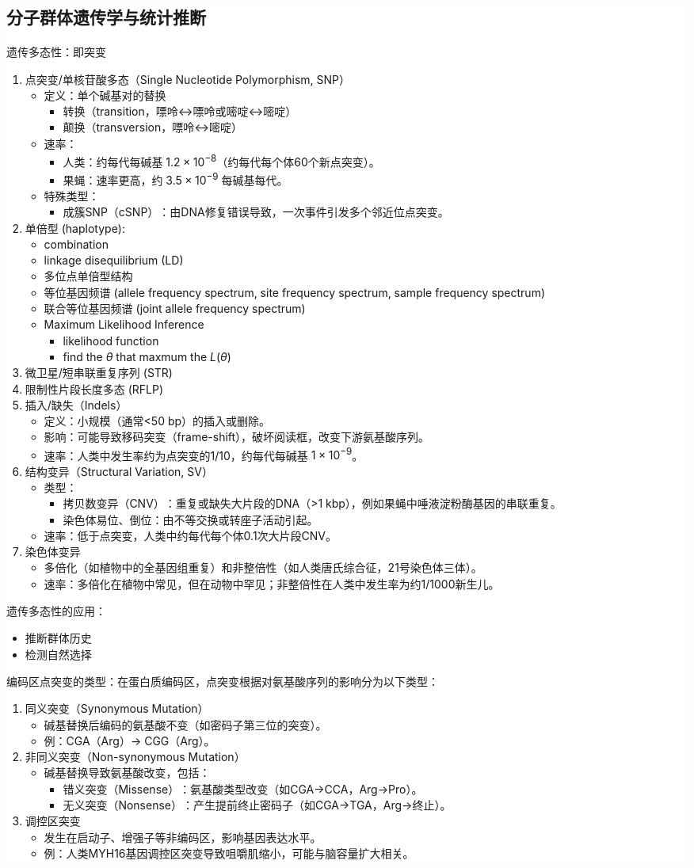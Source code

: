## 分子群体遗传学与统计推断

遗传多态性：即突变
1. ​点突变/单核苷酸多态（Single Nucleotide Polymorphism, SNP）​
    - ​定义：单个碱基对的替换
	    - 转换（transition，嘌呤↔嘌呤或嘧啶↔嘧啶）​
	    - 颠换（transversion，嘌呤↔嘧啶）​
    - ​速率：
        - 人类：约每代每碱基 $1.2 \times 10^{-8}$（约每代每个体60个新点突变）。
        - 果蝇：速率更高，约 $3.5 \times 10^{-9}$ 每碱基每代。
    - ​特殊类型：
        - ​成簇SNP（cSNP）​：由DNA修复错误导致，一次事件引发多个邻近位点突变。
2. 单倍型 (haplotype): 
	- combination
	- linkage disequilibrium (LD)
	- 多位点单倍型结构
	- 等位基因频谱 (allele frequency spectrum, site frequency spectrum, sample frequency spectrum)
	- 联合等位基因频谱 (joint allele frequency spectrum)
	- Maximum Likelihood Inference
		- likelihood function
		- find the $\theta$ that maxmum the $L(\theta)$
3. 微卫星/短串联重复序列 (STR)
4. 限制性片段长度多态 (RFLP)​
5. 插入/缺失（Indels）​
    - ​定义：小规模（通常<50 bp）的插入或删除。
    - ​影响：可能导致移码突变（frame-shift），破坏阅读框，改变下游氨基酸序列。
    - ​速率：人类中发生率约为点突变的1/10，约每代每碱基 $1 \times 10^{-9}$。
6. ​结构变异（Structural Variation, SV）​
    - ​类型：
        - ​拷贝数变异（CNV）​：重复或缺失大片段的DNA（>1 kbp），例如果蝇中唾液淀粉酶基因的串联重复。
        - ​染色体易位、倒位：由不等交换或转座子活动引起。
    - ​速率：低于点突变，人类中约每代每个体0.1次大片段CNV。
7. ​染色体变异
    - ​多倍化​（如植物中的全基因组重复）和非整倍性​（如人类唐氏综合征，21号染色体三体）。
    - ​速率：多倍化在植物中常见，但在动物中罕见；非整倍性在人类中发生率为约1/1000新生儿。

遗传多态性的应用：
- 推断群体历史
- 检测自然选择

编码区点突变的类型：在蛋白质编码区，点突变根据对氨基酸序列的影响分为以下类型：
1. ​同义突变（Synonymous Mutation）​
    - 碱基替换后编码的氨基酸不变（如密码子第三位的突变）。
    - ​例：CGA（Arg）→ CGG（Arg）。
2. ​非同义突变（Non-synonymous Mutation）​
    - 碱基替换导致氨基酸改变，包括：
        - ​错义突变（Missense）​：氨基酸类型改变（如CGA→CCA，Arg→Pro）。
        - ​无义突变（Nonsense）​：产生提前终止密码子（如CGA→TGA，Arg→终止）。
3. ​调控区突变
    - 发生在启动子、增强子等非编码区，影响基因表达水平。
    - ​例：人类MYH16基因调控区突变导致咀嚼肌缩小，可能与脑容量扩大相关。
